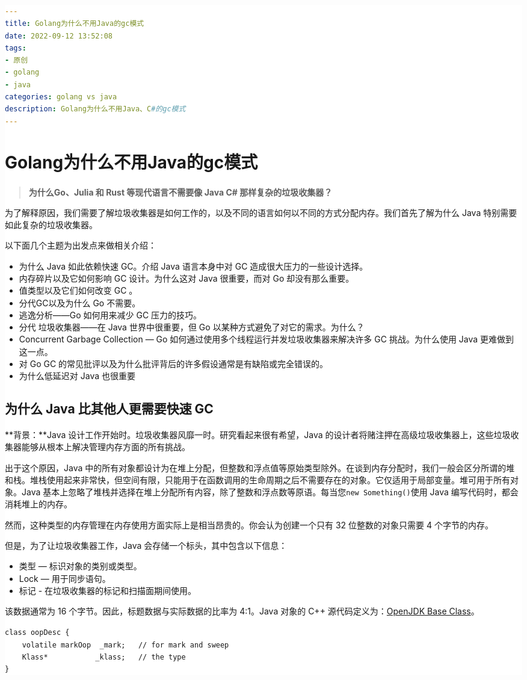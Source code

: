 ```yaml
---
title: Golang为什么不用Java的gc模式
date: 2022-09-12 13:52:08
tags:
- 原创
- golang
- java
categories: golang vs java
description: Golang为什么不用Java、C#的gc模式
---
```

# Golang为什么不用Java的gc模式

> **为什么Go、Julia 和 Rust 等现代语言不需要像 Java C# 那样复杂的垃圾收集器？**

为了解释原因，我们需要了解垃圾收集器是如何工作的，以及不同的语言如何以不同的方式分配内存。我们首先了解为什么 Java 特别需要如此复杂的垃圾收集器。

以下面几个主题为出发点来做相关介绍：

- 为什么 Java 如此依赖快速 GC。介绍 Java 语言本身中对 GC 造成很大压力的一些设计选择。
- 内存碎片以及它如何影响 GC 设计。为什么这对 Java 很重要，而对 Go 却没有那么重要。
- 值类型以及它们如何改变 GC 。
- 分代GC以及为什么 Go 不需要。
- 逃逸分析——Go 如何用来减少 GC 压力的技巧。
- 分代 垃圾收集器——在 Java 世界中很重要，但 Go 以某种方式避免了对它的需求。为什么？
- Concurrent Garbage Collection — Go 如何通过使用多个线程运行并发垃圾收集器来解决许多 GC 挑战。为什么使用 Java 更难做到这一点。
- 对 Go GC 的常见批评以及为什么批评背后的许多假设通常是有缺陷或完全错误的。
- 为什么低延迟对 Java 也很重要

## 为什么 Java 比其他人更需要快速 GC

**背景：**Java 设计工作开始时。垃圾收集器风靡一时。研究看起来很有希望，Java 的设计者将赌注押在高级垃圾收集器上，这些垃圾收集器能够从根本上解决管理内存方面的所有挑战。

出于这个原因，Java 中的所有对象都设计为在堆上分配，但整数和浮点值等原始类型除外。在谈到内存分配时，我们一般会区分所谓的堆和栈。堆栈使用起来非常快，但空间有限，只能用于在函数调用的生命周期之后不需要存在的对象。它仅适用于局部变量。堆可用于所有对象。Java 基本上忽略了堆栈并选择在堆上分配所有内容，除了整数和浮点数等原语。每当您`new Something()`使用 Java 编写代码时，都会消耗堆上的内存。

然而，这种类型的内存管理在内存使用方面实际上是相当昂贵的。你会认为创建一个只有 32 位整数的对象只需要 4 个字节的内存。

但是，为了让垃圾收集器工作，Java 会存储一个标头，其中包含以下信息：

- 类型 — 标识对象的类别或类型。
- Lock — 用于同步语句。
- 标记 - 在垃圾收集器的标记和扫描面期间使用。

该数据通常为 16 个字节。因此，标题数据与实际数据的比率为 4:1。Java 对象的 C++ 源代码定义为：[OpenJDK Base Class](http://hg.openjdk.java.net/jdk8/jdk8/hotspot/file/87ee5ee27509/src/share/vm/oops/oop.hpp)。

```
class oopDesc {
    volatile markOop  _mark;   // for mark and sweep
    Klass*           _klass;   // the type
}
```
